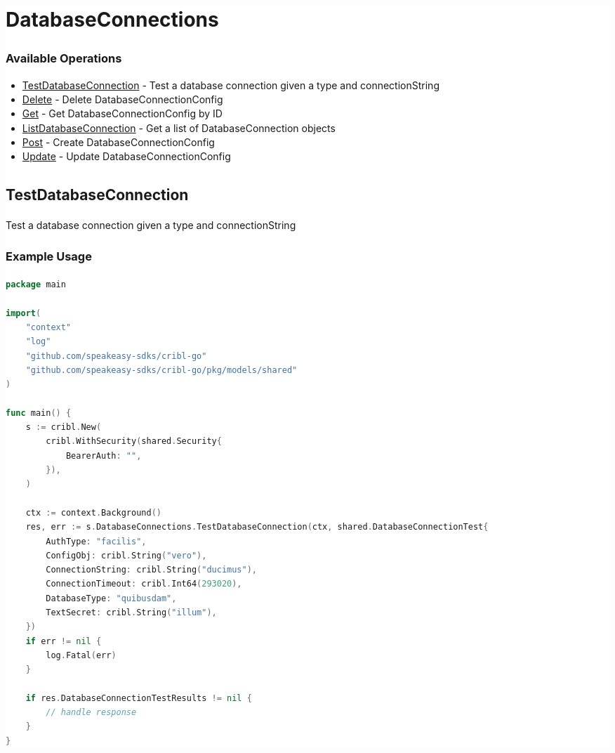 # DatabaseConnections

### Available Operations

* [TestDatabaseConnection](#testdatabaseconnection) - Test a database connection given a type and connectionString
* [Delete](#delete) - Delete DatabaseConnectionConfig
* [Get](#get) - Get DatabaseConnectionConfig by ID
* [ListDatabaseConnection](#listdatabaseconnection) - Get a list of DatabaseConnection objects
* [Post](#post) - Create DatabaseConnectionConfig
* [Update](#update) - Update DatabaseConnectionConfig

## TestDatabaseConnection

Test a database connection given a type and connectionString

### Example Usage

```go
package main

import(
	"context"
	"log"
	"github.com/speakeasy-sdks/cribl-go"
	"github.com/speakeasy-sdks/cribl-go/pkg/models/shared"
)

func main() {
    s := cribl.New(
        cribl.WithSecurity(shared.Security{
            BearerAuth: "",
        }),
    )

    ctx := context.Background()
    res, err := s.DatabaseConnections.TestDatabaseConnection(ctx, shared.DatabaseConnectionTest{
        AuthType: "facilis",
        ConfigObj: cribl.String("vero"),
        ConnectionString: cribl.String("ducimus"),
        ConnectionTimeout: cribl.Int64(293020),
        DatabaseType: "quibusdam",
        TextSecret: cribl.String("illum"),
    })
    if err != nil {
        log.Fatal(err)
    }

    if res.DatabaseConnectionTestResults != nil {
        // handle response
    }
}
```
